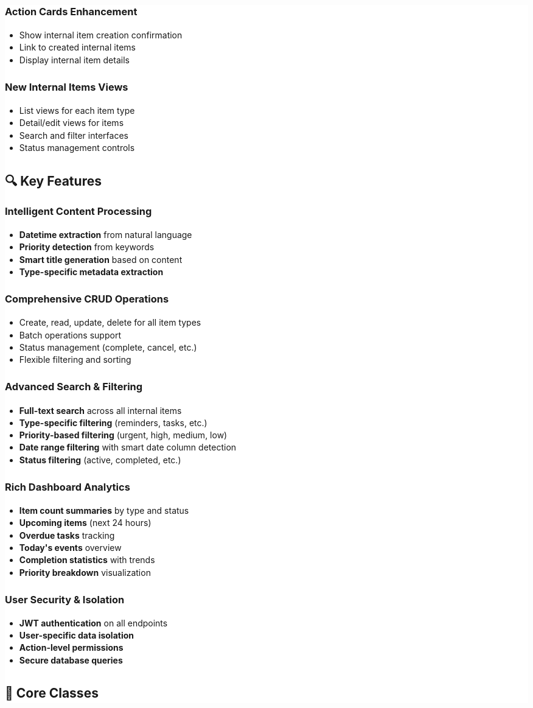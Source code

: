 ### Action Cards Enhancement  
- Show internal item creation confirmation
- Link to created internal items
- Display internal item details

### New Internal Items Views
- List views for each item type
- Detail/edit views for items
- Search and filter interfaces
- Status management controls

## 🔍 Key Features

### Intelligent Content Processing
- **Datetime extraction** from natural language
- **Priority detection** from keywords
- **Smart title generation** based on content
- **Type-specific metadata extraction**

### Comprehensive CRUD Operations
- Create, read, update, delete for all item types
- Batch operations support
- Status management (complete, cancel, etc.)
- Flexible filtering and sorting

### Advanced Search & Filtering
- **Full-text search** across all internal items
- **Type-specific filtering** (reminders, tasks, etc.)
- **Priority-based filtering** (urgent, high, medium, low)
- **Date range filtering** with smart date column detection
- **Status filtering** (active, completed, etc.)

### Rich Dashboard Analytics
- **Item count summaries** by type and status
- **Upcoming items** (next 24 hours)
- **Overdue tasks** tracking
- **Today's events** overview
- **Completion statistics** with trends
- **Priority breakdown** visualization

### User Security & Isolation
- **JWT authentication** on all endpoints
- **User-specific data isolation**
- **Action-level permissions**
- **Secure database queries**

## 🔧 Core Classes

